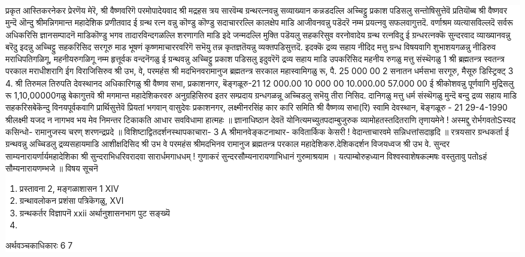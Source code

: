 प्रकृत आस्तिकरनेकर प्रेरणॆय मेरॆ, श्री वैष्णवरिगॆ परमोपादेयवाद श्री मद्रहस त्रय सारवॆम्ब ग्रन्थरत्नवन्नु सव्याख्यान कन्नडदल्लि अच्चिट्टु प्रकाश पडिसलु सन्तोषिसुत्तेवॆ प्रतियॊब्ब श्री वैष्णवर मुन्दॆ ऒन्दु श्रीमन्निगमान्त महादेशिक प्रणीतवाद ई ग्रन्थ रत्न वन्नु कॊण्डु कॊण्डु सदाचाररल्लि कालक्षेप माडि आजीवनवन्नु पडॆदरॆ नम्म प्रयत्नवु सफलवागुत्तदॆ. वर्णाश्रम व्यत्यासविल्लदॆ सर्वरू अधिकरिसि ज्ञानसम्पादनॆ माडिकॊण्डु भगव तादारविन्दगळल्लि शरणागति माडि इदे जन्मदल्लि मुक्ति पडॆयलु सहकरिसुव वरनोवादेय ग्रन्थ रत्नविदु 
ई ग्रन्धरत्नक्कॆ सुन्दरवाद व्याख्यानवन्नु बरॆदु इदन्नु अच्चिट्टु सहकरिसिद सरगूरु माड भूषणं कृष्णमाचाररवरिगॆ सभॆयु तन्न कृतज्ञतॆयन्नु व्यक्तपडिसुत्तदॆ. इदक्कॆ द्रव्य सहाय नीदिद मत्तु ग्रन्ध विषयवागि शुभाशयगळन्नु नीडिरुव मराधिपतिगळिगू, महनीयरुगळिगू नम्म हृत्तूर्वक वन्दनॆगळु 
ई ग्रन्थवन्नु अच्चिट्टु प्रकाश पडिसलु इदुवरॆगॆ द्रव्य सहाय माडि उपकरिसिद महनीय रुगळु मत्तु संस्थॆगळु 
1 श्री ब्रह्मतन्त्र स्वतन्त्र परकाल मराधीशरागि ईग विराजिसिरुव 
श्री उभ, वे, परमहंस श्री मदभिनवरामानुज ब्रह्मतन्त्र सरकाल महास्वामिगळु 
रू, पै. 
25 000 00 
2 
सनातन धर्मसभा सरगूरु, मैसूरु डिस्ट्रिक्ट् 
3 
4. 
श्री तिरुमल तिरुपति देवस्थानद अधिकारिगळु 
श्री वैष्णव सभा, प्रकाशनगर, बॆङ्गळूरु-21 
12 000.00 
10 000 00 
10.000.00 
57.000 00 
ई श्रीकोशवन्नु पूर्णवागि मुद्रिसलु रू 1,10,00000गळु बेकागुत्तवॆ श्री मगमान्त महादेशिकरवरु अनुग्रहिसिरुव इतर सम्प्रदाय ग्रन्धगळन्नू अच्चिडलु सभॆयु तीरा निसिद. दानिगळु मत्तु धर्म संस्थॆगळु मुन्दॆ बन्दु द्रव्य सहाय माडि सहकरिसबेकॆन्दु विनयपूर्वकवागि प्रार्थिसुत्तेवॆ 
प्रियतां भगवान् वासुदेवः 
प्रकाशनगर, लक्ष्मीनरसिंह 
कार कारि समिति श्री वैष्णव्य सभा(रि) 
स्वामि देवस्थान, बॆङ्गळूरु - 21 
29-4-1990 
श्रीलक्ष्मी यजद न 
नागभव भय मेव निमन्तर टिकाकति 
आधार सवविधामा हात्महः ॥ 
ज्ञानाधिष्ठान देवतॆ 
योनित्यमच्युतपदाम्बुजुरुक व्यामोहतस्तदितराणि तृणायमेने ! अस्मद्दु रोर्भगवतोSस्यद कसिन्धो- रामानुजस्य चरण् शरणन्द्रप्रदे ॥ 
विशिष्टाद्वितदर्शनस्थापकाचारा- 
3 
A 
श्रीमानवेङ्कटनाथार- कवितार्किक केसरी ! वेदान्ताचारवमे सन्निधत्तांसदाहृदि ॥ 
रत्रयसार ग्रन्धकर्ता 
ई ग्रन्थवन्नु अच्चिडलु द्रव्यसहायमाडि आशीक्षदिसिद श्री उभ वे परमहंस श्रीमदभिनव रामानुज ब्रह्मतन्त्र परकाल महादेशिकरु.देशिकदर्शन विजयध्वज श्री उभ वे. सुन्दर साम्यनारायर्णार्यमहादेशिका 
श्री सुन्दराभिधरिवरादवा सारार्धमगाधधम् ! गुणाकरं सुन्दरसौम्यनारायणाभिधानं गुरुमाश्रयाम । 
यत्पाम्बोरुहध्यान विश्वस्वाशेषकल्मषः वस्तुतावु पतोsहं सौम्यनारायणम्भजे ॥ 
विषय सूचनॆ 
1. प्रस्तावना 
2, 
मङ्गळाशासन 
1 
XIV 
3. ग्रन्थावलोकन प्रशंसा पत्रिकॆगळु, 
XVI 
4. ग्रन्थकर्तर विज्ञापनॆ 
xxii 
अर्थानुशासनभाग 
पुट सङ्ख्यॆ 
4. 
अर्थवञ्चकाधिकारः 
6 
7 